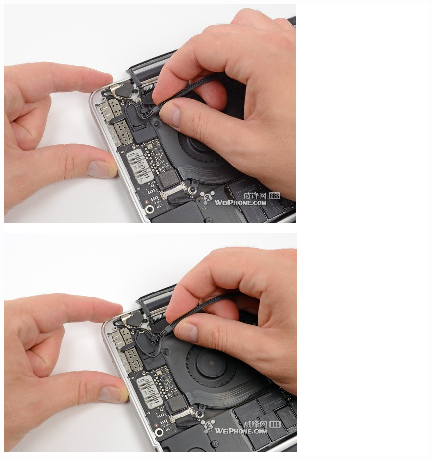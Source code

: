 <p style="text-align: left;" align="center">
  <a href="/wp-content/uploads/2013/07/0_536894_cdd47c08ef19afa.jpg"><img class="attachment-full" alt="0_536894_cdd47c08ef19afa" src="/wp-content/uploads/2013/07/0_536894_cdd47c08ef19afa.jpg" width="591" height="444" /></a>
</p>

<p style="text-align: left;" align="center">
  <a href="/wp-content/uploads/2013/07/0_536894_1bc7380ddee3d7b.jpg"><img class="attachment-full" alt="0_536894_1bc7380ddee3d7b" src="/wp-content/uploads/2013/07/0_536894_1bc7380ddee3d7b.jpg" width="592" height="444" /></a>
</p>
